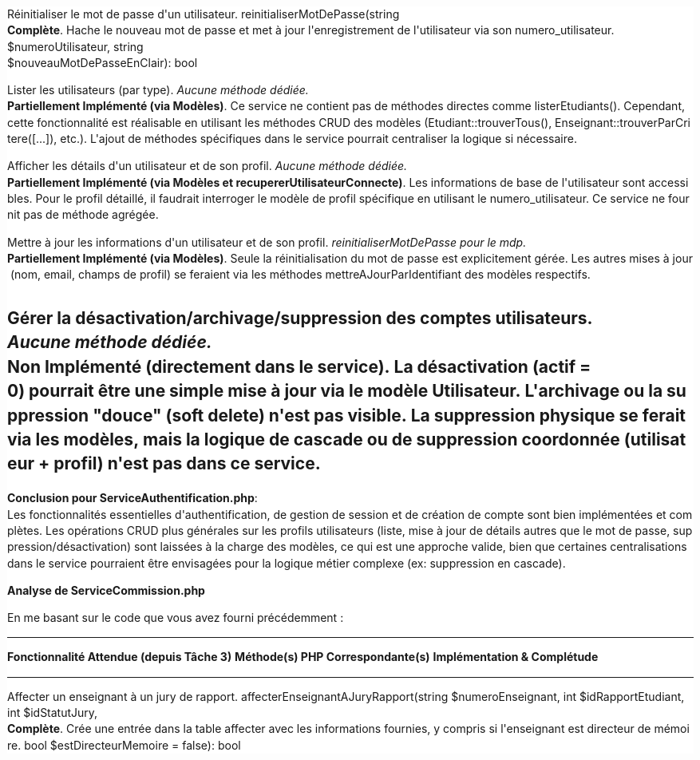   Réinitialiser le mot de passe d\'un utilisateur.                         reinitialiserMotDePasse(string               **Complète**. Hache le nouveau mot de passe et met à jour l\'enregistrement de l\'utilisateur via son numero_utilisateur.
                                                                           \$numeroUtilisateur, string                  
                                                                           \$nouveauMotDePasseEnClair): bool            

  Lister les utilisateurs (par type).                                      *Aucune méthode dédiée.*                     **Partiellement Implémenté (via Modèles)**. Ce service ne contient pas de méthodes directes comme listerEtudiants(). Cependant, cette fonctionnalité est réalisable en utilisant les méthodes CRUD des modèles (Etudiant::trouverTous(), Enseignant::trouverParCritere(\[\...\]), etc.). L\'ajout de méthodes spécifiques dans le service pourrait centraliser la logique si nécessaire.

  Afficher les détails d\'un utilisateur et de son profil.                 *Aucune méthode dédiée.*                     **Partiellement Implémenté (via Modèles et recupererUtilisateurConnecte)**. Les informations de base de l\'utilisateur sont accessibles. Pour le profil détaillé, il faudrait interroger le modèle de profil spécifique en utilisant le numero_utilisateur. Ce service ne fournit pas de méthode agrégée.

  Mettre à jour les informations d\'un utilisateur et de son profil.       *reinitialiserMotDePasse pour le mdp.*       **Partiellement Implémenté (via Modèles)**. Seule la réinitialisation du mot de passe est explicitement gérée. Les autres mises à jour (nom, email, champs de profil) se feraient via les méthodes mettreAJourParIdentifiant des modèles respectifs.

  Gérer la désactivation/archivage/suppression des comptes utilisateurs.   *Aucune méthode dédiée.*                     **Non Implémenté (directement dans le service)**. La désactivation (actif = 0) pourrait être une simple mise à jour via le modèle Utilisateur. L\'archivage ou la suppression \"douce\" (soft delete) n\'est pas visible. La suppression physique se ferait via les modèles, mais la logique de cascade ou de suppression coordonnée (utilisateur + profil) n\'est pas dans ce service.
  ----------------------------------------------------------------------------------------------------------------------------------------------------------------------------------------------------------------------------------------------------------------------------------------------------------------------------------------------------------------------------------------------------------------------------------------------------------------------------------------------------------------

**Conclusion pour ServiceAuthentification.php**:
Les fonctionnalités essentielles d\'authentification, de gestion de session et de création de compte sont bien implémentées et complètes. Les opérations CRUD plus générales sur les profils utilisateurs (liste, mise à jour de détails autres que le mot de passe, suppression/désactivation) sont laissées à la charge des modèles, ce qui est une approche valide, bien que certaines centralisations dans le service pourraient être envisagées pour la logique métier complexe (ex: suppression en cascade).

**Analyse de ServiceCommission.php**

En me basant sur le code que vous avez fourni précédemment :

  ------------------------------------------------------------------------------------------------------------------------------------------------------------------------------------------------------------------------------------------------------------------------------------------------------------------------------------------------------------------------------------------------------------------------------------------------------------------------------------------------------------------------------------------------------------------------------------------------------------------------------------------------------------------------------------------------------------------------------
  **Fonctionnalité Attendue (depuis Tâche 3)**                             **Méthode(s) PHP Correspondante(s)**                                                                       **Implémentation & Complétude**
  ------------------------------------------------------------------------ ---------------------------------------------------------------------------------------------------------- ------------------------------------------------------------------------------------------------------------------------------------------------------------------------------------------------------------------------------------------------------------------------------------------------------------------------------------------------------------------------------------------------------------------------------------------------------------------------------------------------------------------------------------------
  Affecter un enseignant à un jury de rapport.                             affecterEnseignantAJuryRapport(string \$numeroEnseignant, int \$idRapportEtudiant, int \$idStatutJury,     **Complète**. Crée une entrée dans la table affecter avec les informations fournies, y compris si l\'enseignant est directeur de mémoire.
                                                                           bool \$estDirecteurMemoire = false): bool                                                                  
